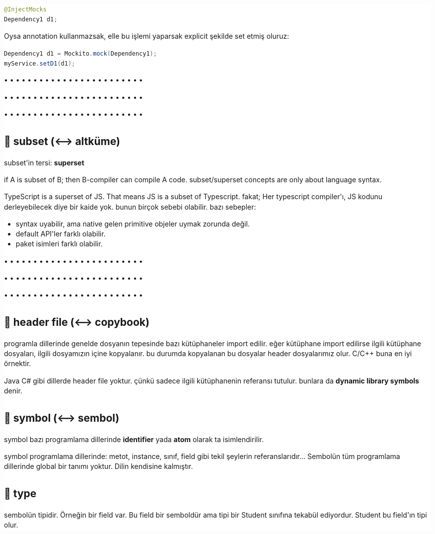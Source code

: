 ```java
@InjectMocks
Dependency1 d1;
```

Oysa annotation kullanmazsak, elle bu işlemi yaparsak explicit şekilde set etmiş oluruz:

```java
Dependency1 d1 = Mockito.mock(Dependency1);
myService.setD1(d1);
```

• • • • • • • • • • • • • • • • • • • • • • • •

• • • • • • • • • • • • • • • • • • • • • • • •

• • • • • • • • • • • • • • • • • • • • • • • •

## 📌 subset (⟷ altküme)

subset'in tersi: __superset__

if A is subset of B; then B-compiler can compile A code. subset/superset concepts are only about language syntax.

TypeScript is a superset of JS. That means JS is a subset of Typescript. fakat; Her typescript compiler'ı, JS kodunu derleyebilecek diye bir kaide yok. bunun birçok sebebi olabilir. bazı sebepler:

- syntax uyabilir, ama native gelen primitive objeler uymak zorunda değil.
- default API'ler farklı olabilir.
- paket isimleri farklı olabilir.

• • • • • • • • • • • • • • • • • • • • • • • •

• • • • • • • • • • • • • • • • • • • • • • • •

• • • • • • • • • • • • • • • • • • • • • • • •

## 📌 header file (⟷ copybook)

programla dillerinde genelde dosyanın tepesinde bazı kütüphaneler import edilir. eğer kütüphane import edilirse ilgili kütüphane dosyaları, ilgili dosyamızın içine kopyalanır. bu durumda kopyalanan bu dosyalar header dosyalarımız olur. C/C++ buna en iyi örnektir.

Java C# gibi dillerde header file yoktur. çünkü sadece ilgili kütüphanenin referansı tutulur. bunlara da __dynamic library symbols__ denir.

## 📌 symbol (⟷ sembol)

symbol bazı programlama dillerinde __identifier__ yada __atom__ olarak ta isimlendirilir.

symbol programlama dillerinde: metot, instance, sınıf, field gibi tekil şeylerin referanslarıdır... Sembolün tüm programlama dillerinde global bir tanımı yoktur. Dilin kendisine kalmıştır.

## 📌 type

sembolün tipidir. Örneğin bir field var. Bu field bir semboldür ama tipi bir Student sınıfına tekabül ediyordur. Student bu field'ın tipi olur.
